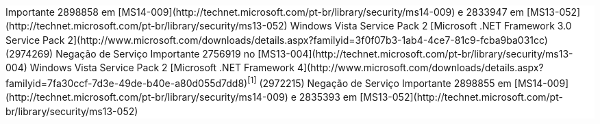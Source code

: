 </td>
<td style="border:1px solid black;">
Importante

</td>
<td style="border:1px solid black;">
2898858 em [MS14-009](http://technet.microsoft.com/pt-br/library/security/ms14-009) e 2833947 em [MS13-052](http://technet.microsoft.com/pt-br/library/security/ms13-052)

</td>
</tr>
<tr>
<td style="border:1px solid black;">
Windows Vista Service Pack 2

</td>
<td style="border:1px solid black;">
[Microsoft .NET Framework 3.0 Service Pack 2](http://www.microsoft.com/downloads/details.aspx?familyid=3f0f07b3-1ab4-4ce7-81c9-fcba9ba031cc)  
(2974269)

</td>
<td style="border:1px solid black;">
Negação de Serviço

</td>
<td style="border:1px solid black;">
Importante

</td>
<td style="border:1px solid black;">
2756919 no [MS13-004](http://technet.microsoft.com/pt-br/library/security/ms13-004)

</td>
</tr>
<tr>
<td style="border:1px solid black;">
Windows Vista Service Pack 2

</td>
<td style="border:1px solid black;">
[Microsoft .NET Framework 4](http://www.microsoft.com/downloads/details.aspx?familyid=7fa30ccf-7d3e-49de-b40e-a80d055d7dd8)<sup>[1]</sup>
(2972215)

</td>
<td style="border:1px solid black;">
Negação de Serviço

</td>
<td style="border:1px solid black;">
Importante

</td>
<td style="border:1px solid black;">
2898855 em [MS14-009](http://technet.microsoft.com/pt-br/library/security/ms14-009) e 2835393 em [MS13-052](http://technet.microsoft.com/pt-br/library/security/ms13-052)
